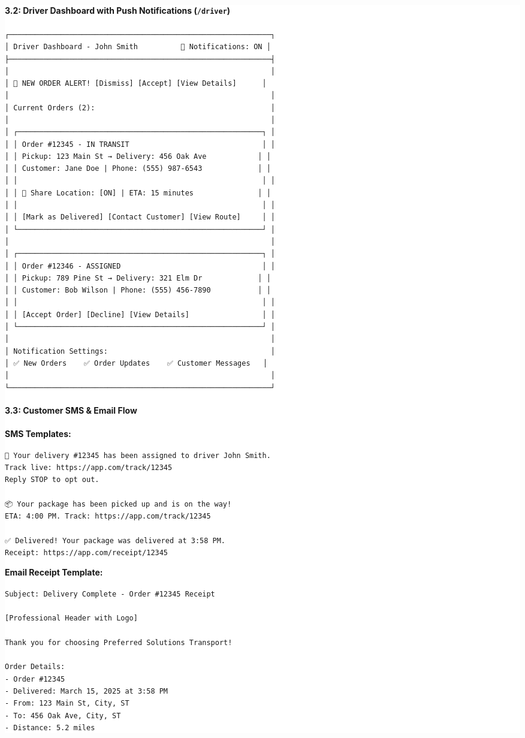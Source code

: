 #### 3.2: Driver Dashboard with Push Notifications (`/driver`)

```
┌─────────────────────────────────────────────────────────────┐
│ Driver Dashboard - John Smith          🔔 Notifications: ON │
├─────────────────────────────────────────────────────────────┤
│                                                             │
│ 🚨 NEW ORDER ALERT! [Dismiss] [Accept] [View Details]      │
│                                                             │
│ Current Orders (2):                                         │
│                                                             │
│ ┌─────────────────────────────────────────────────────────┐ │
│ │ Order #12345 - IN TRANSIT                               │ │
│ │ Pickup: 123 Main St → Delivery: 456 Oak Ave            │ │
│ │ Customer: Jane Doe | Phone: (555) 987-6543             │ │
│ │                                                         │ │
│ │ 📍 Share Location: [ON] | ETA: 15 minutes               │ │
│ │                                                         │ │
│ │ [Mark as Delivered] [Contact Customer] [View Route]     │ │
│ └─────────────────────────────────────────────────────────┘ │
│                                                             │
│ ┌─────────────────────────────────────────────────────────┐ │
│ │ Order #12346 - ASSIGNED                                 │ │
│ │ Pickup: 789 Pine St → Delivery: 321 Elm Dr             │ │
│ │ Customer: Bob Wilson | Phone: (555) 456-7890           │ │
│ │                                                         │ │
│ │ [Accept Order] [Decline] [View Details]                 │ │
│ └─────────────────────────────────────────────────────────┘ │
│                                                             │
│ Notification Settings:                                      │
│ ✅ New Orders    ✅ Order Updates    ✅ Customer Messages   │
│                                                             │
└─────────────────────────────────────────────────────────────┘
```

#### 3.3: Customer SMS & Email Flow

**SMS Templates:**
```
🚛 Your delivery #12345 has been assigned to driver John Smith. 
Track live: https://app.com/track/12345
Reply STOP to opt out.

📦 Your package has been picked up and is on the way! 
ETA: 4:00 PM. Track: https://app.com/track/12345

✅ Delivered! Your package was delivered at 3:58 PM. 
Receipt: https://app.com/receipt/12345
```

**Email Receipt Template:**
```
Subject: Delivery Complete - Order #12345 Receipt

[Professional Header with Logo]

Thank you for choosing Preferred Solutions Transport!

Order Details:
- Order #12345
- Delivered: March 15, 2025 at 3:58 PM
- From: 123 Main St, City, ST
- To: 456 Oak Ave, City, ST
- Distance: 5.2 miles

```
